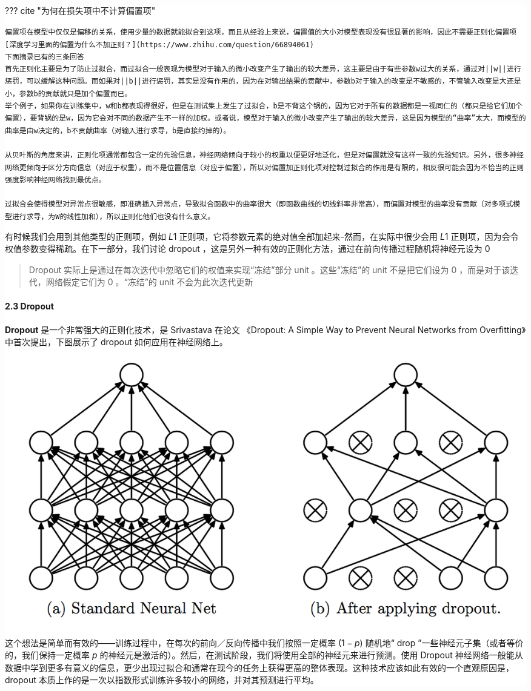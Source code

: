 ??? cite "为何在损失项中不计算偏置项"

    偏置项在模型中仅仅是偏移的关系，使用少量的数据就能拟合到这项，而且从经验上来说，偏置值的大小对模型表现没有很显著的影响，因此不需要正则化偏置项
    [深度学习里面的偏置为什么不加正则？](https://www.zhihu.com/question/66894061)
    下面摘录已有的三条回答
    首先正则化主要是为了防止过拟合，而过拟合一般表现为模型对于输入的微小改变产生了输出的较大差异，这主要是由于有些参数w过大的关系，通过对||w||进行惩罚，可以缓解这种问题。而如果对||b||进行惩罚，其实是没有作用的，因为在对输出结果的贡献中，参数b对于输入的改变是不敏感的，不管输入改变是大还是小，参数b的贡献就只是加个偏置而已。
    举个例子，如果你在训练集中，w和b都表现得很好，但是在测试集上发生了过拟合，b是不背这个锅的，因为它对于所有的数据都是一视同仁的（都只是给它们加个偏置），要背锅的是w，因为它会对不同的数据产生不一样的加权。或者说，模型对于输入的微小改变产生了输出的较大差异，这是因为模型的“曲率”太大，而模型的曲率是由w决定的，b不贡献曲率（对输入进行求导，b是直接约掉的）。
    
    从贝叶斯的角度来讲，正则化项通常都包含一定的先验信息，神经网络倾向于较小的权重以便更好地泛化，但是对偏置就没有这样一致的先验知识。另外，很多神经网络更倾向于区分方向信息（对应于权重），而不是位置信息（对应于偏置），所以对偏置加正则化项对控制过拟合的作用是有限的，相反很可能会因为不恰当的正则强度影响神经网络找到最优点。
    
    过拟合会使得模型对异常点很敏感，即准确插入异常点，导致拟合函数中的曲率很大（即函数曲线的切线斜率非常高），而偏置对模型的曲率没有贡献（对多项式模型进行求导，为W的线性加和），所以正则化他们也没有什么意义。


有时候我们会用到其他类型的正则项，例如 $L1$ 正则项，它将参数元素的绝对值全部加起来-然而，在实际中很少会用 $L1$ 正则项，因为会令权值参数变得稀疏。在下一部分，我们讨论 dropout ，这是另外一种有效的正则化方法，通过在前向传播过程随机将神经元设为 0

>   Dropout 实际上是通过在每次迭代中忽略它们的权值来实现“冻结”部分 unit 。这些“冻结”的 unit 不是把它们设为 0 ，而是对于该迭代，网络假定它们为 0 。“冻结”的 unit 不会为此次迭代更新

#### 2.3 Dropout

**Dropout** 是一个非常强大的正则化技术，是 Srivastava 在论文 《Dropout: A Simple Way to Prevent Neural Networks from Overﬁtting》中首次提出，下图展示了 dropout 如何应用在神经网络上。

![1560432828326](imgs/1560432828326.png)

这个想法是简单而有效的——训练过程中，在每次的前向／反向传播中我们按照一定概率 $(1-p)$ 随机地“ drop ”一些神经元子集（或者等价的，我们保持一定概率 $p$ 的神经元是激活的）。然后，在测试阶段，我们将使用全部的神经元来进行预测。使用 Dropout 神经网络一般能从数据中学到更多有意义的信息，更少出现过拟合和通常在现今的任务上获得更高的整体表现。这种技术应该如此有效的一个直观原因是， dropout 本质上作的是一次以指数形式训练许多较小的网络，并对其预测进行平均。
